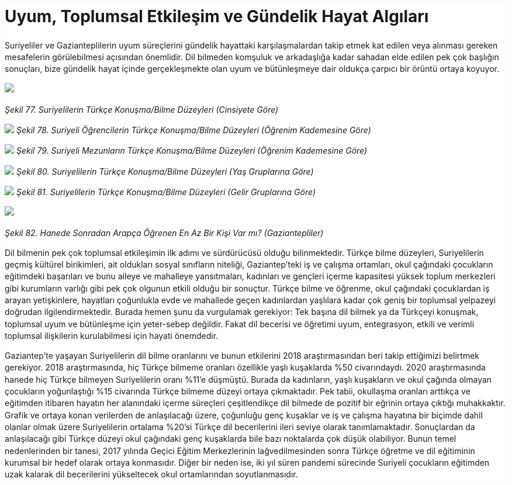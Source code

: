 # Uyum, Toplumsal Etkileşim ve Gündelik Hayat Algıları


Suriyeliler ve Gazianteplilerin uyum süreçlerini gündelik hayattaki karşılaşmalardan takip etmek kat edilen veya alınması gereken mesafelerin görülebilmesi açısından önemlidir. Dil bilmeden komşuluk ve arkadaşlığa kadar sahadan elde edilen pek çok başlığın sonuçları, bize gündelik hayat içinde gerçekleşmekte olan uyum ve bütünleşmeye dair oldukça çarpıcı bir örüntü ortaya koyuyor. 

![](/img/Picture77.png)

*Şekil 77. Suriyelilerin Türkçe Konuşma/Bilme Düzeyleri (Cinsiyete Göre)*

![](/img/Picture78.png)
*Şekil 78. Suriyeli Öğrencilerin Türkçe Konuşma/Bilme Düzeyleri (Öğrenim Kademesine Göre)*


![](/img/Picture79.png)
*Şekil 79. Suriyeli Mezunların Türkçe Konuşma/Bilme Düzeyleri (Öğrenim Kademesine Göre)*

![](/img/Picture80.png)
*Şekil 80. Suriyelilerin Türkçe Konuşma/Bilme Düzeyleri (Yaş Gruplarına Göre)*


![](/img/Picture81.png)
*Şekil 81. Suriyelilerin Türkçe Konuşma/Bilme Düzeyleri (Gelir Gruplarına Göre)*

![](/img/Picture82.png)

*Şekil 82. Hanede Sonradan Arapça Öğrenen En Az Bir Kişi Var mı? (Gaziantepliler)*

Dil bilmenin pek çok toplumsal etkileşimin ilk adımı ve sürdürücüsü olduğu bilinmektedir. Türkçe bilme düzeyleri, Suriyelilerin geçmiş kültürel birikimleri, ait oldukları sosyal sınıfların niteliği, Gaziantep’teki iş ve çalışma ortamları, okul çağındaki çocukların eğitimdeki başarıları ve bunu aileye ve mahalleye yansıtmaları, kadınları ve gençleri içerme kapasitesi yüksek toplum merkezleri gibi kurumların varlığı gibi pek çok olgunun etkili olduğu bir sonuçtur. Türkçe bilme ve öğrenme, okul çağındaki çocuklardan iş arayan yetişkinlere, hayatları çoğunlukla evde ve mahallede geçen kadınlardan yaşlılara kadar çok geniş bir toplumsal yelpazeyi doğrudan ilgilendirmektedir. Burada hemen şunu da vurgulamak gerekiyor: Tek başına dil bilmek ya da Türkçeyi konuşmak, toplumsal uyum ve bütünleşme için yeter-sebep değildir. Fakat dil becerisi ve öğretimi uyum, entegrasyon, etkili ve verimli toplumsal ilişkilerin kurulabilmesi için hayati önemdedir.

Gaziantep’te yaşayan Suriyelilerin dil bilme oranlarını ve bunun etkilerini 2018 araştırmasından beri takip ettiğimizi belirtmek gerekiyor. 2018 araştırmasında, hiç Türkçe bilmeme oranları özellikle yaşlı kuşaklarda %50 civarındaydı. 2020 araştırmasında hanede hiç Türkçe bilmeyen Suriyelilerin oranı %11’e düşmüştü. Burada da kadınların, yaşlı kuşakların ve okul çağında olmayan çocukların yoğunlaştığı %15 civarında Türkçe bilmeme düzeyi ortaya çıkmaktadır. Pek tabii, okullaşma oranları arttıkça ve eğitimden itibaren hayatın her alanındaki içerme süreçleri çeşitlendikçe dil bilmede de pozitif bir eğrinin ortaya çıktığı muhakkaktır. Grafik ve ortaya konan verilerden de anlaşılacağı üzere, çoğunluğu genç kuşaklar ve iş ve çalışma hayatına bir biçimde dahil olanlar olmak üzere Suriyelilerin ortalama %20’si Türkçe dil becerilerini ileri seviye olarak tanımlamaktadır. Sonuçlardan da anlaşılacağı gibi Türkçe düzeyi okul çağındaki genç kuşaklarda bile bazı noktalarda çok düşük olabiliyor. Bunun temel nedenlerinden bir tanesi, 2017 yılında Geçici Eğitim Merkezlerinin lağvedilmesinden sonra Türkçe öğretme ve dil eğitiminin kurumsal bir hedef olarak ortaya konmasıdır. Diğer bir neden ise, iki yıl süren pandemi sürecinde Suriyeli çocukların eğitimden uzak kalarak dil becerilerini yükseltecek okul ortamlarından soyutlanmasıdır. 
